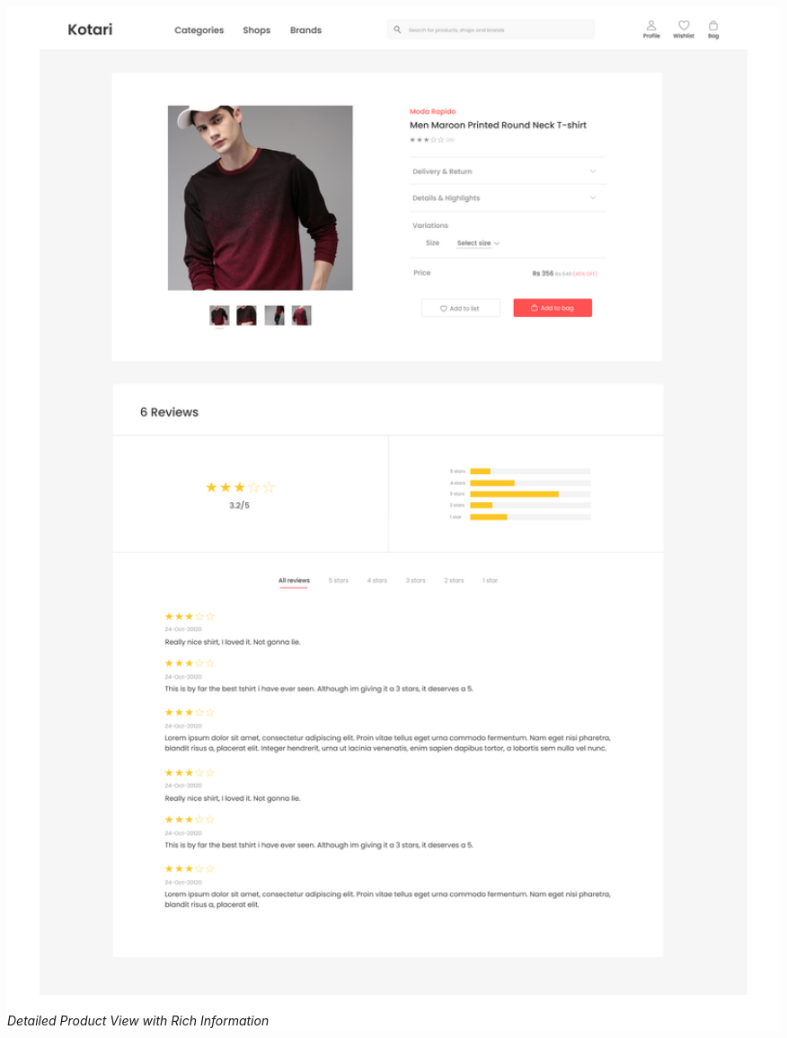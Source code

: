   <img src="./images/product-details.png" alt="Product Details" width="100%">
  <p><em>Detailed Product View with Rich Information</em></p>
</div>
